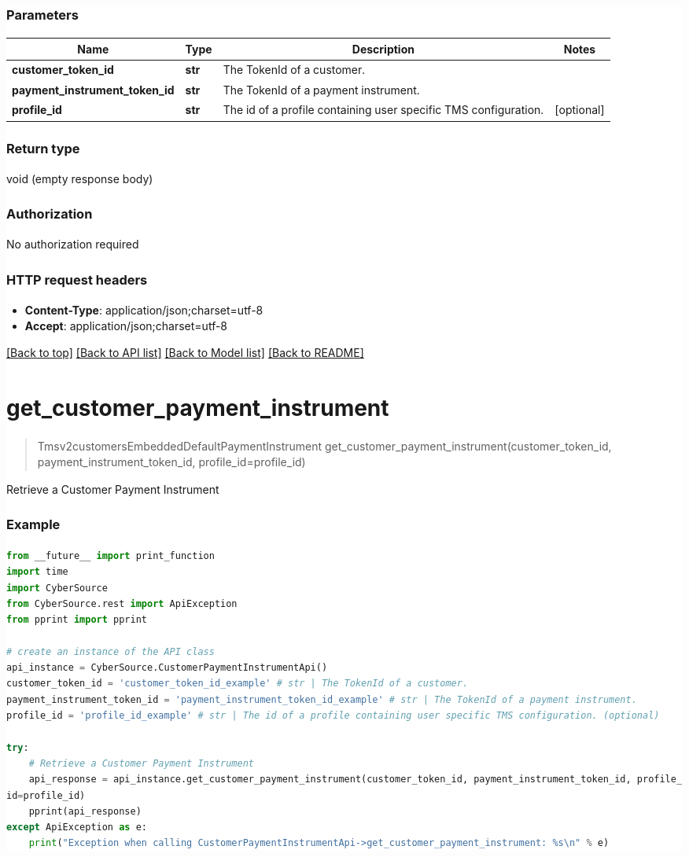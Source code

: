 ### Parameters

Name | Type | Description  | Notes
------------- | ------------- | ------------- | -------------
 **customer_token_id** | **str**| The TokenId of a customer. | 
 **payment_instrument_token_id** | **str**| The TokenId of a payment instrument. | 
 **profile_id** | **str**| The id of a profile containing user specific TMS configuration. | [optional] 

### Return type

void (empty response body)

### Authorization

No authorization required

### HTTP request headers

 - **Content-Type**: application/json;charset=utf-8
 - **Accept**: application/json;charset=utf-8

[[Back to top]](#) [[Back to API list]](../README.md#documentation-for-api-endpoints) [[Back to Model list]](../README.md#documentation-for-models) [[Back to README]](../README.md)

# **get_customer_payment_instrument**
> Tmsv2customersEmbeddedDefaultPaymentInstrument get_customer_payment_instrument(customer_token_id, payment_instrument_token_id, profile_id=profile_id)

Retrieve a Customer Payment Instrument

### Example 
```python
from __future__ import print_function
import time
import CyberSource
from CyberSource.rest import ApiException
from pprint import pprint

# create an instance of the API class
api_instance = CyberSource.CustomerPaymentInstrumentApi()
customer_token_id = 'customer_token_id_example' # str | The TokenId of a customer.
payment_instrument_token_id = 'payment_instrument_token_id_example' # str | The TokenId of a payment instrument.
profile_id = 'profile_id_example' # str | The id of a profile containing user specific TMS configuration. (optional)

try: 
    # Retrieve a Customer Payment Instrument
    api_response = api_instance.get_customer_payment_instrument(customer_token_id, payment_instrument_token_id, profile_id=profile_id)
    pprint(api_response)
except ApiException as e:
    print("Exception when calling CustomerPaymentInstrumentApi->get_customer_payment_instrument: %s\n" % e)
```
